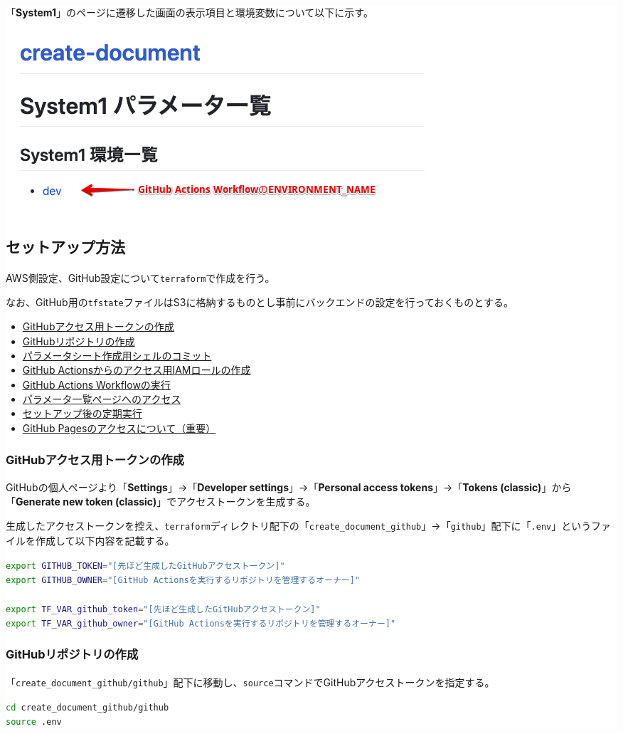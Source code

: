 「**System1**」のページに遷移した画面の表示項目と環境変数について以下に示す。

![System1ページ](./image/004.png)

## セットアップ方法
AWS側設定、GitHub設定について`terraform`で作成を行う。

なお、GitHub用の`tfstate`ファイルはS3に格納するものとし事前にバックエンドの設定を行っておくものとする。

- [GitHubアクセス用トークンの作成](#githubアクセス用トークンの作成)
- [GitHubリポジトリの作成](#githubリポジトリの作成)
- [パラメータシート作成用シェルのコミット](#パラメータシート作成用シェルのコミット)
- [GitHub Actionsからのアクセス用IAMロールの作成](#github-actionsからのアクセス用iamロールの作成)
- [GitHub Actions Workflowの実行](#github-actions-workflowの実行)
- [パラメータ一覧ページへのアクセス](#パラメータ一覧ページへのアクセス)
- [セットアップ後の定期実行](#セットアップ後の定期実行)
- [GitHub Pagesのアクセスについて（重要）](#github-pagesのアクセスについて重要)

### GitHubアクセス用トークンの作成
GitHubの個人ページより「**Settings**」→「**Developer settings**」→「**Personal access tokens**」→「**Tokens (classic)**」から「**Generate new token (classic)**」でアクセストークンを生成する。

生成したアクセストークンを控え、`terraform`ディレクトリ配下の「`create_document_github`」→「`github`」配下に「`.env`」というファイルを作成して以下内容を記載する。

```bash
export GITHUB_TOKEN="[先ほど生成したGitHubアクセストークン]"
export GITHUB_OWNER="[GitHub Actionsを実行するリポジトリを管理するオーナー]"

export TF_VAR_github_token="[先ほど生成したGitHubアクセストークン]"
export TF_VAR_github_owner="[GitHub Actionsを実行するリポジトリを管理するオーナー]"
```

### GitHubリポジトリの作成
「`create_document_github/github`」配下に移動し、`source`コマンドでGitHubアクセストークンを指定する。

```bash
cd create_document_github/github
source .env
```
